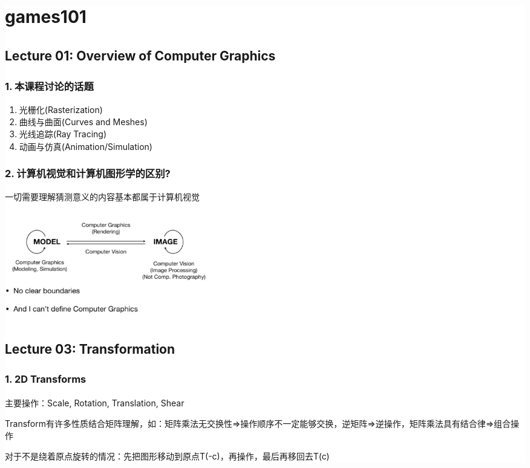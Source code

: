 # 	games101

## Lecture 01: Overview of Computer Graphics

### 1. 本课程讨论的话题

1.  光栅化(Rasterization)
2.  曲线与曲面(Curves and Meshes) 
3.  光线追踪(Ray Tracing) 
4.  动画与仿真(Animation/Simulation)

### 2. 计算机视觉和计算机图形学的区别?

一切需要理解猜测意义的内容基本都属于计算机视觉

<img src="Notes.assets/1677507650840.png" alt="1677507650840" style="zoom:33%;" />

## Lecture 03: Transformation

### 1. 2D Transforms

主要操作：Scale, Rotation, Translation, Shear

Transform有许多性质结合矩阵理解，如：矩阵乘法无交换性=>操作顺序不一定能够交换，逆矩阵=>逆操作，矩阵乘法具有结合律=>组合操作

对于不是绕着原点旋转的情况：先把图形移动到原点T(-c)，再操作，最后再移回去T(c)
